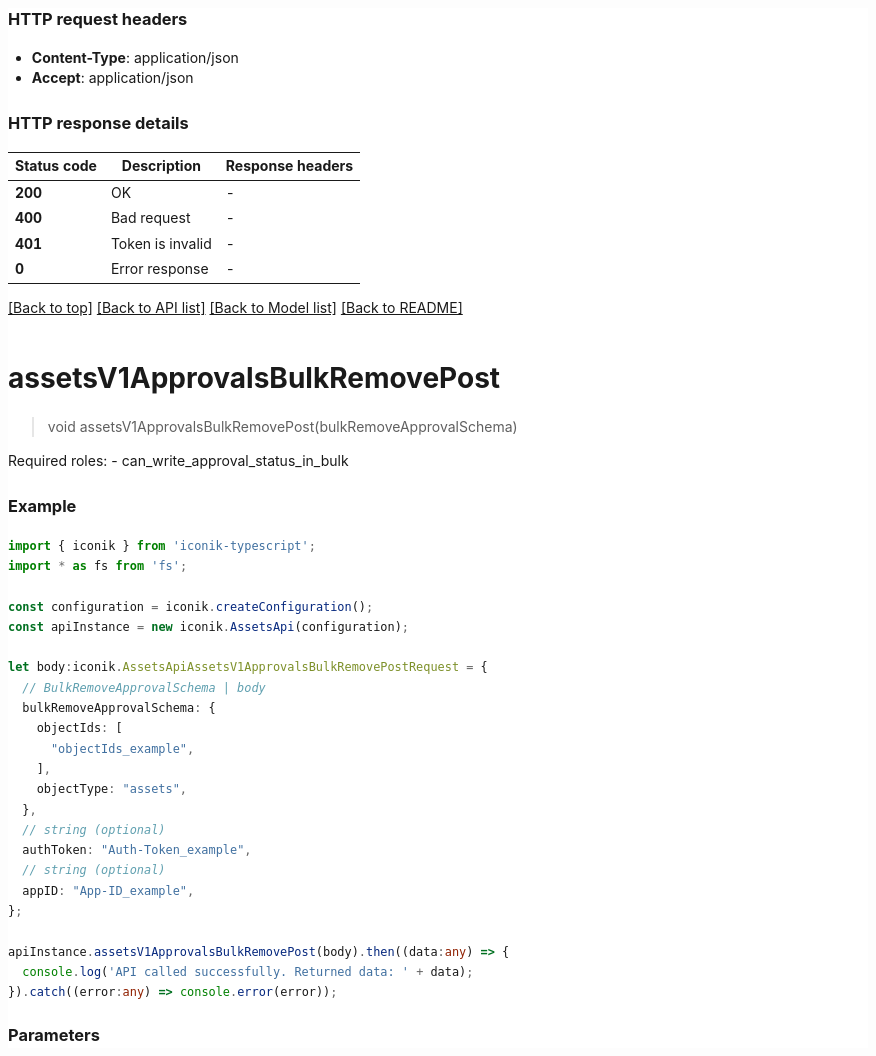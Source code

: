### HTTP request headers

 - **Content-Type**: application/json
 - **Accept**: application/json


### HTTP response details
| Status code | Description | Response headers |
|-------------|-------------|------------------|
**200** | OK |  -  |
**400** | Bad request |  -  |
**401** | Token is invalid |  -  |
**0** | Error response |  -  |

[[Back to top]](#) [[Back to API list]](README.md#documentation-for-api-endpoints) [[Back to Model list]](README.md#documentation-for-models) [[Back to README]](README.md)

# **assetsV1ApprovalsBulkRemovePost**
> void assetsV1ApprovalsBulkRemovePost(bulkRemoveApprovalSchema)

 Required roles:  - can_write_approval_status_in_bulk 

### Example


```typescript
import { iconik } from 'iconik-typescript';
import * as fs from 'fs';

const configuration = iconik.createConfiguration();
const apiInstance = new iconik.AssetsApi(configuration);

let body:iconik.AssetsApiAssetsV1ApprovalsBulkRemovePostRequest = {
  // BulkRemoveApprovalSchema | body
  bulkRemoveApprovalSchema: {
    objectIds: [
      "objectIds_example",
    ],
    objectType: "assets",
  },
  // string (optional)
  authToken: "Auth-Token_example",
  // string (optional)
  appID: "App-ID_example",
};

apiInstance.assetsV1ApprovalsBulkRemovePost(body).then((data:any) => {
  console.log('API called successfully. Returned data: ' + data);
}).catch((error:any) => console.error(error));
```


### Parameters
